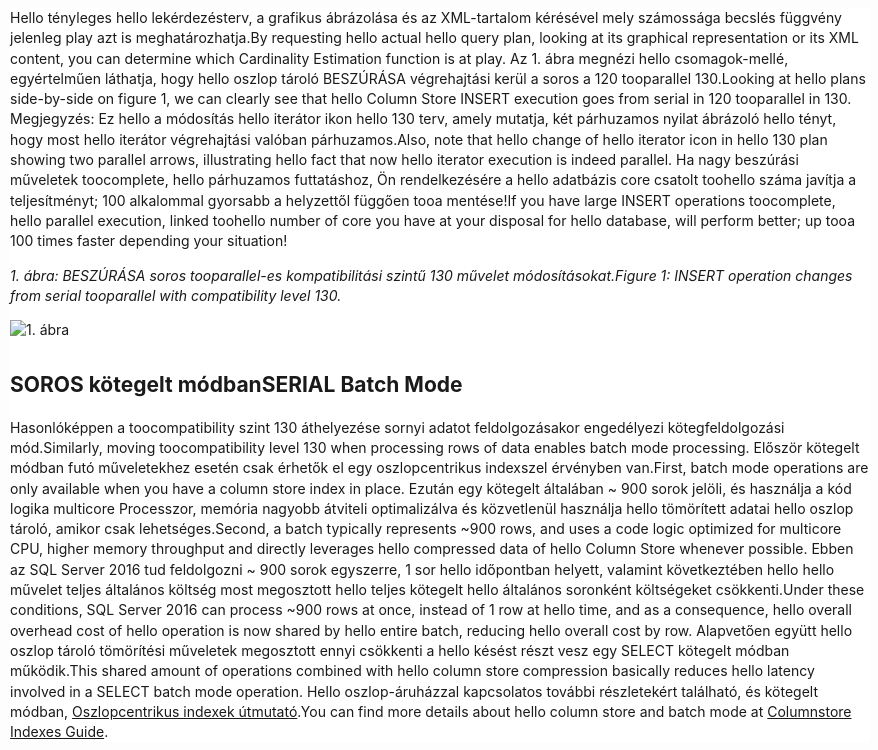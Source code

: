 <span data-ttu-id="a0cda-140">Hello tényleges hello lekérdezésterv, a grafikus ábrázolása és az XML-tartalom kérésével mely számossága becslés függvény jelenleg play azt is meghatározhatja.</span><span class="sxs-lookup"><span data-stu-id="a0cda-140">By requesting hello actual hello query plan, looking at its graphical representation or its XML content, you can determine which Cardinality Estimation function is at play.</span></span> <span data-ttu-id="a0cda-141">Az 1. ábra megnézi hello csomagok-mellé, egyértelműen láthatja, hogy hello oszlop tároló BESZÚRÁSA végrehajtási kerül a soros a 120 tooparallel 130.</span><span class="sxs-lookup"><span data-stu-id="a0cda-141">Looking at hello plans side-by-side on figure 1, we can clearly see that hello Column Store INSERT execution goes from serial in 120 tooparallel in 130.</span></span> <span data-ttu-id="a0cda-142">Megjegyzés: Ez hello a módosítás hello iterátor ikon hello 130 terv, amely mutatja, két párhuzamos nyilat ábrázoló hello tényt, hogy most hello iterátor végrehajtási valóban párhuzamos.</span><span class="sxs-lookup"><span data-stu-id="a0cda-142">Also, note that hello change of hello iterator icon in hello 130 plan showing two parallel arrows, illustrating hello fact that now hello iterator execution is indeed parallel.</span></span> <span data-ttu-id="a0cda-143">Ha nagy beszúrási műveletek toocomplete, hello párhuzamos futtatáshoz, Ön rendelkezésére a hello adatbázis core csatolt toohello száma javítja a teljesítményt; 100 alkalommal gyorsabb a helyzettől függően tooa mentése!</span><span class="sxs-lookup"><span data-stu-id="a0cda-143">If you have large INSERT operations toocomplete, hello parallel execution, linked toohello number of core you have at your disposal for hello database, will perform better; up tooa 100 times faster depending your situation!</span></span>

<span data-ttu-id="a0cda-144">*1. ábra: BESZÚRÁSA soros tooparallel-es kompatibilitási szintű 130 művelet módosításokat.*</span><span class="sxs-lookup"><span data-stu-id="a0cda-144">*Figure 1: INSERT operation changes from serial tooparallel with compatibility level 130.*</span></span>

![1. ábra](./media/sql-database-compatibility-level-query-performance-130/figure-1.jpg)

## <a name="serial-batch-mode"></a><span data-ttu-id="a0cda-146">SOROS kötegelt módban</span><span class="sxs-lookup"><span data-stu-id="a0cda-146">SERIAL Batch Mode</span></span>
<span data-ttu-id="a0cda-147">Hasonlóképpen a toocompatibility szint 130 áthelyezése sornyi adatot feldolgozásakor engedélyezi kötegfeldolgozási mód.</span><span class="sxs-lookup"><span data-stu-id="a0cda-147">Similarly, moving toocompatibility level 130 when processing rows of data enables batch mode processing.</span></span> <span data-ttu-id="a0cda-148">Először kötegelt módban futó műveletekhez esetén csak érhetők el egy oszlopcentrikus indexszel érvényben van.</span><span class="sxs-lookup"><span data-stu-id="a0cda-148">First, batch mode operations  are only available when you have a column store index in place.</span></span> <span data-ttu-id="a0cda-149">Ezután egy kötegelt általában ~ 900 sorok jelöli, és használja a kód logika multicore Processzor, memória nagyobb átviteli optimalizálva és közvetlenül használja hello tömörített adatai hello oszlop tároló, amikor csak lehetséges.</span><span class="sxs-lookup"><span data-stu-id="a0cda-149">Second, a batch typically represents ~900 rows, and uses a code logic optimized for multicore CPU, higher memory throughput and directly leverages hello compressed data of hello Column Store whenever possible.</span></span> <span data-ttu-id="a0cda-150">Ebben az SQL Server 2016 tud feldolgozni ~ 900 sorok egyszerre, 1 sor hello időpontban helyett, valamint következtében hello hello művelet teljes általános költség most megosztott hello teljes kötegelt hello általános soronként költségeket csökkenti.</span><span class="sxs-lookup"><span data-stu-id="a0cda-150">Under these conditions, SQL Server 2016 can process ~900 rows at once, instead of 1 row at hello time, and as a consequence, hello overall overhead cost of hello operation is now shared by hello entire batch, reducing hello overall cost by row.</span></span> <span data-ttu-id="a0cda-151">Alapvetően együtt hello oszlop tároló tömörítési műveletek megosztott ennyi csökkenti a hello késést részt vesz egy SELECT kötegelt módban működik.</span><span class="sxs-lookup"><span data-stu-id="a0cda-151">This shared amount of operations combined with hello column store compression basically reduces hello latency involved in a SELECT batch mode operation.</span></span> <span data-ttu-id="a0cda-152">Hello oszlop-áruházzal kapcsolatos további részletekért található, és kötegelt módban, [Oszlopcentrikus indexek útmutató](https://msdn.microsoft.com/library/gg492088.aspx).</span><span class="sxs-lookup"><span data-stu-id="a0cda-152">You can find more details about hello column store and batch mode at [Columnstore Indexes Guide](https://msdn.microsoft.com/library/gg492088.aspx).</span></span>
